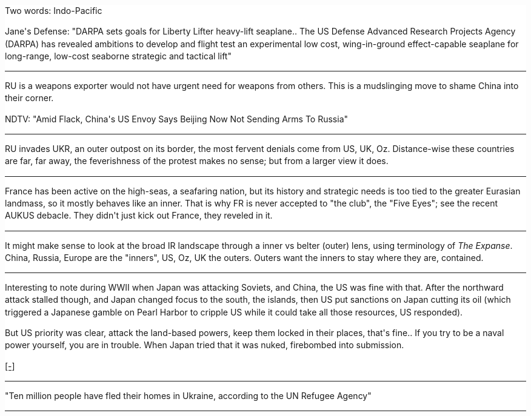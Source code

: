 
Two words: Indo-Pacific

Jane's Defense: "DARPA sets goals for Liberty Lifter heavy-lift
seaplane.. The US Defense Advanced Research Projects Agency (DARPA)
has revealed ambitions to develop and flight test an experimental low
cost, wing-in-ground effect-capable seaplane for long-range, low-cost
seaborne strategic and tactical lift"

---

RU is a weapons exporter would not have urgent need for weapons from
others. This is a mudslinging move to shame China into their corner.

NDTV: "Amid Flack, China's US Envoy Says Beijing Now Not Sending Arms To Russia"

---

RU invades UKR, an outer outpost on its border, the most fervent
denials come from US, UK, Oz. Distance-wise these countries are far,
far away, the feverishness of the protest makes no sense; but from a
larger view it does.

---

France has been active on the high-seas, a seafaring nation, but its
history and strategic needs is too tied to the greater Eurasian
landmass, so it mostly behaves like an inner. That is why FR is never
accepted to "the club", the "Five Eyes"; see the recent AUKUS debacle.
They didn't just kick out France, they reveled in it.

---

It might make sense to look at the broad IR landscape through a inner
vs belter (outer) lens, using terminology of *The Expanse*. China,
Russia, Europe are the "inners", US, Oz, UK the outers. Outers want
the inners to stay where they are, contained. 

---

Interesting to note during WWII when Japan was attacking Soviets, and
China, the US was fine with that. After the northward attack stalled
though, and Japan changed focus to the south, the islands, then US put
sanctions on Japan cutting its oil (which triggered a Japanese gamble
on Pearl Harbor to cripple US while it could take all those resources,
US responded).

But US priority was clear, attack the land-based powers, keep them
locked in their places, that's fine.. If you try to be a naval power
yourself, you are in trouble. When Japan tried that it was nuked,
firebombed into submission.

[[-]](https://youtu.be/so4v_2zq35k?t=275)

---

"Ten million people have fled their homes in Ukraine, according to the
UN Refugee Agency"

---